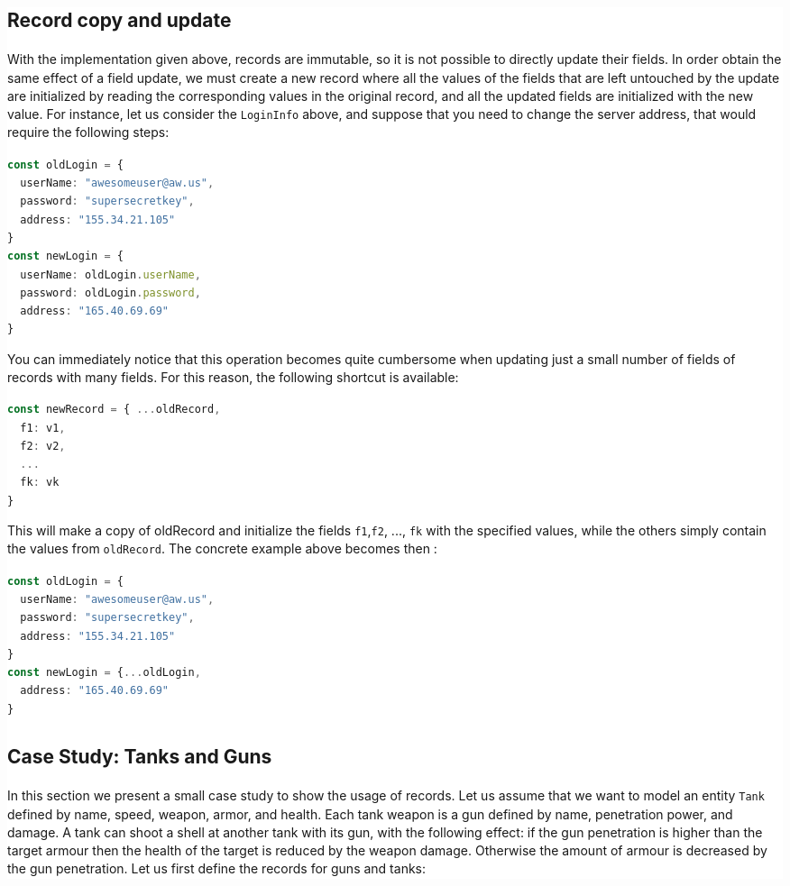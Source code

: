 ## Record copy and update

With the implementation given above, records are immutable, so it is not possible to directly update their fields. In order obtain the same effect of a field update, we must create a new record where all the values of the fields that are left untouched by the update are initialized by reading the corresponding values in the original record, and all the updated fields are initialized with the new value. For instance, let us consider the `LoginInfo` above, and suppose that you need to change the server address, that would require the following steps\:

```ts
const oldLogin = { 
  userName: "awesomeuser@aw.us", 
  password: "supersecretkey",
  address: "155.34.21.105" 
}
const newLogin = { 
  userName: oldLogin.userName,
  password: oldLogin.password,
  address: "165.40.69.69" 
} 
```
You can immediately notice that this operation becomes quite cumbersome when updating just a small number of fields of records with many fields. For this reason, the following shortcut is available\:

```ts
const newRecord = { ...oldRecord,
  f1: v1,
  f2: v2,
  ...
  fk: vk 
}
```
This will make a copy of oldRecord and initialize the fields `f1`,`f2`, ..., `fk` with the specified values, while the others simply contain the values from `oldRecord`. The concrete example above becomes then \:

```ts
const oldLogin = { 
  userName: "awesomeuser@aw.us", 
  password: "supersecretkey",
  address: "155.34.21.105" 
}
const newLogin = {...oldLogin,
  address: "165.40.69.69"
}
```

## Case Study\: Tanks and Guns

In this section we present a small case study to show the usage of records. Let us assume that we want to model an entity `Tank` defined by name, speed, weapon, armor, and health. Each tank weapon is a gun defined by name, penetration power, and damage. A tank can shoot a shell at another tank with its gun, with the following effect\: if the gun penetration is higher than the target armour then the health of the target is reduced by the weapon damage. Otherwise the amount of armour is decreased by the gun penetration. Let us first define the records for guns and tanks\:
